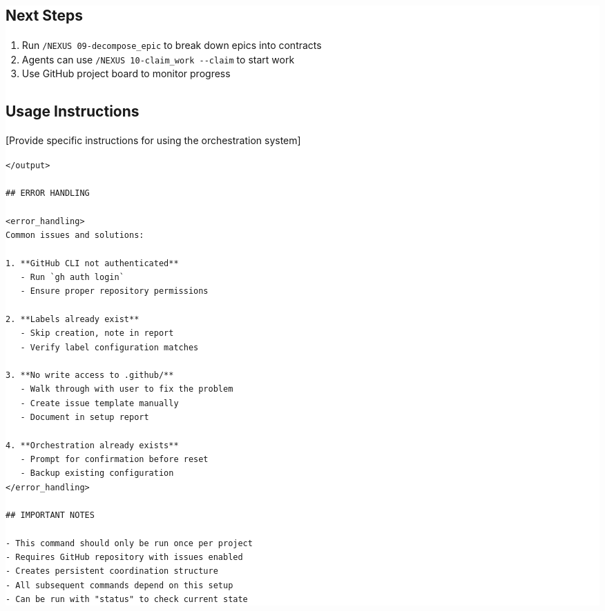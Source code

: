 
## Next Steps
1. Run `/NEXUS 09-decompose_epic` to break down epics into contracts
2. Agents can use `/NEXUS 10-claim_work --claim` to start work
3. Use GitHub project board to monitor progress

## Usage Instructions
[Provide specific instructions for using the orchestration system]
```
</output>

## ERROR HANDLING

<error_handling>
Common issues and solutions:

1. **GitHub CLI not authenticated**
   - Run `gh auth login`
   - Ensure proper repository permissions

2. **Labels already exist**
   - Skip creation, note in report
   - Verify label configuration matches

3. **No write access to .github/**
   - Walk through with user to fix the problem
   - Create issue template manually
   - Document in setup report

4. **Orchestration already exists**
   - Prompt for confirmation before reset
   - Backup existing configuration
</error_handling>

## IMPORTANT NOTES

- This command should only be run once per project
- Requires GitHub repository with issues enabled
- Creates persistent coordination structure
- All subsequent commands depend on this setup
- Can be run with "status" to check current state